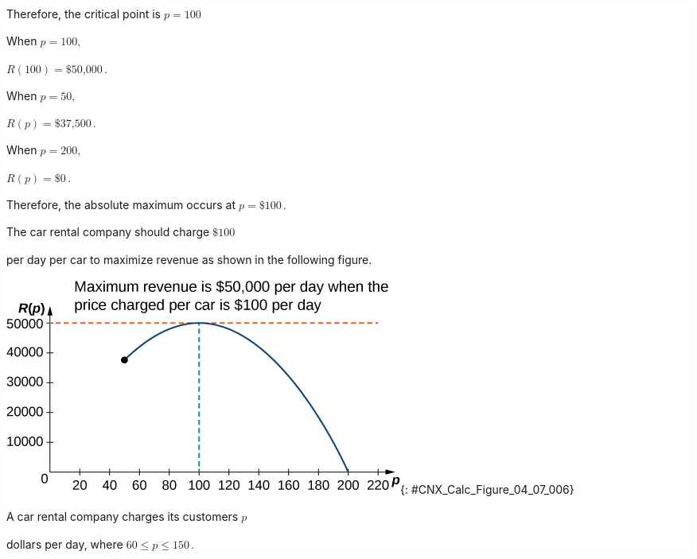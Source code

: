  Therefore, the critical point is <math xmlns="http://www.w3.org/1998/Math/MathML"><mrow><mi>p</mi><mo>=</mo><mn>100</mn></mrow></math>

 When <math xmlns="http://www.w3.org/1998/Math/MathML"><mrow><mi>p</mi><mo>=</mo><mn>100</mn><mo>,</mo></mrow></math>

 <math xmlns="http://www.w3.org/1998/Math/MathML"><mrow><mi>R</mi><mrow><mo>(</mo><mrow><mn>100</mn></mrow><mo>)</mo></mrow><mo>=</mo><mtext>$</mtext><mn>50,000</mn><mo>.</mo></mrow></math>

 When <math xmlns="http://www.w3.org/1998/Math/MathML"><mrow><mi>p</mi><mo>=</mo><mn>50</mn><mo>,</mo></mrow></math>

 <math xmlns="http://www.w3.org/1998/Math/MathML"><mrow><mi>R</mi><mrow><mo>(</mo><mi>p</mi><mo>)</mo></mrow><mo>=</mo><mtext>$</mtext><mn>37,500</mn><mo>.</mo></mrow></math>

 When <math xmlns="http://www.w3.org/1998/Math/MathML"><mrow><mi>p</mi><mo>=</mo><mn>200</mn><mo>,</mo></mrow></math>

 <math xmlns="http://www.w3.org/1998/Math/MathML"><mrow><mi>R</mi><mrow><mo>(</mo><mi>p</mi><mo>)</mo></mrow><mo>=</mo><mtext>$</mtext><mn>0</mn><mo>.</mo></mrow></math>

 Therefore, the absolute maximum occurs at <math xmlns="http://www.w3.org/1998/Math/MathML"><mrow><mi>p</mi><mo>=</mo><mtext>$</mtext><mn>100</mn><mo>.</mo></mrow></math>

 The car rental company should charge <math xmlns="http://www.w3.org/1998/Math/MathML"><mrow><mtext>$</mtext><mn>100</mn></mrow></math>

 per day per car to maximize revenue as shown in the following figure.

![The function R(p) is graphed. At its maximum there is an intersection of two dashed lines and text that reads &#x201C;Maximum revenue is $50,000 per day when the price charged per car is $100 per day.&#x201D;](../resources/CNX_Calc_Figure_04_07_010.jpg "To maximize revenue, a car rental company has to balance the price of a rental against the number of cars people will rent at that price."){: #CNX_Calc_Figure_04_07_006}


</div>
</div>
</div>

<div data-type="note" class="note checkpoint">
<div data-type="exercise" class="exercise">
<div data-type="problem" class="problem" markdown="1">
A car rental company charges its customers <math xmlns="http://www.w3.org/1998/Math/MathML"><mi>p</mi></math>

 dollars per day, where <math xmlns="http://www.w3.org/1998/Math/MathML"><mrow><mn>60</mn><mo>≤</mo><mi>p</mi><mo>≤</mo><mn>150</mn><mo>.</mo></mrow></math>
